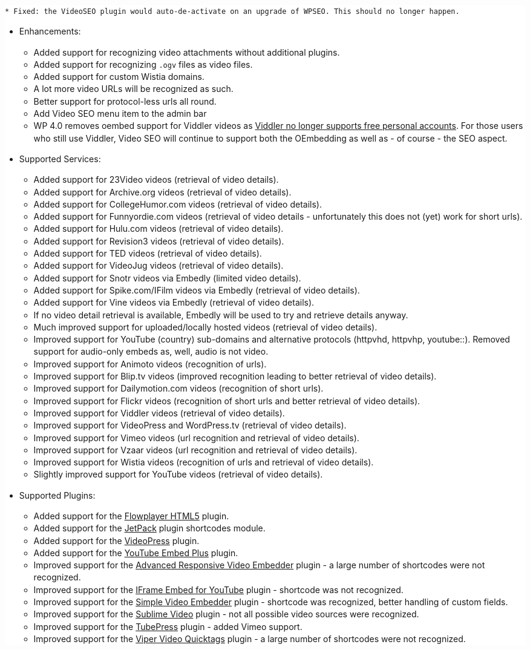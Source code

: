     * Fixed: the VideoSEO plugin would auto-de-activate on an upgrade of WPSEO. This should no longer happen.

* Enhancements:
    * Added support for recognizing video attachments without additional plugins.
    * Added support for recognizing `.ogv` files as video files.
    * Added support for custom Wistia domains.
    * A lot more video URLs will be recognized as such.
    * Better support for protocol-less urls all round.
    * Add Video SEO menu item to the admin bar
    * WP 4.0 removes oembed support for Viddler videos as [Viddler no longer supports free personal accounts](https://gigaom.com/2014/02/07/viddler-gets-ready-to-delete-personal-videos/). For those users who still use Viddler, Video SEO will continue to support both the OEmbedding as well as - of course - the SEO aspect.

* Supported Services:
    * Added support for 23Video videos (retrieval of video details).
    * Added support for Archive.org videos (retrieval of video details).
    * Added support for CollegeHumor.com videos (retrieval of video details).
    * Added support for Funnyordie.com videos (retrieval of video details - unfortunately this does not (yet) work for short urls).
    * Added support for Hulu.com videos (retrieval of video details).
    * Added support for Revision3 videos (retrieval of video details).
    * Added support for TED videos (retrieval of video details).
    * Added support for VideoJug videos (retrieval of video details).
    * Added support for Snotr videos via Embedly (limited video details).
    * Added support for Spike.com/IFilm videos via Embedly (retrieval of video details).
    * Added support for Vine videos via Embedly (retrieval of video details).
    * If no video detail retrieval is available, Embedly will be used to try and retrieve details anyway.
    * Much improved support for uploaded/locally hosted videos (retrieval of video details).
    * Improved support for YouTube (country) sub-domains and alternative protocols (httpvhd, httpvhp, youtube::). Removed support for audio-only embeds as, well, audio is not video.
    * Improved support for Animoto videos (recognition of urls).
    * Improved support for Blip.tv videos (improved recognition leading to better retrieval of video details).
    * Improved support for Dailymotion.com videos (recognition of short urls).
    * Improved support for Flickr videos (recognition of short urls and better retrieval of video details).
    * Improved support for Viddler videos (retrieval of video details).
    * Improved support for VideoPress and WordPress.tv (retrieval of video details).
    * Improved support for Vimeo videos (url recognition and retrieval of video details).
    * Improved support for Vzaar videos (url recognition and retrieval of video details).
    * Improved support for Wistia videos (recognition of urls and retrieval of video details).
    * Slightly improved support for YouTube videos (retrieval of video details).

* Supported Plugins:
    * Added support for the [Flowplayer HTML5](http://wordpress.org/plugins/flowplayer5/) plugin.
    * Added support for the [JetPack](http://wordpress.org/plugins/jetpack/) plugin shortcodes module.
    * Added support for the [VideoPress](http://wordpress.org/plugins/video/) plugin.
    * Added support for the [YouTube Embed Plus](http://wordpress.org/plugins/youtube-embed-plus/) plugin.
    * Improved support for the [Advanced Responsive Video Embedder](http://wordpress.org/plugins/advanced-responsive-video-embedder/) plugin - a large number of shortcodes were not recognized.
    * Improved support for the [IFrame Embed for YouTube](http://wordpress.org/extend/plugins/iframe-embed-for-youtube/) plugin - shortcode was not recognized.
    * Improved support for the [Simple Video Embedder](http://wordpress.org/plugins/simple-video-embedder/) plugin - shortcode was recognized, better handling of custom fields.
    * Improved support for the [Sublime Video](http://wordpress.org/extend/plugins/sublimevideo-official/) plugin - not all possible video sources were recognized.
    * Improved support for the [TubePress](http://wordpress.org/extend/plugins/tubepress/) plugin - added Vimeo support.
    * Improved support for the [Viper Video Quicktags](http://wordpress.org/extend/plugins/vipers-video-quicktags/) plugin - a large number of shortcodes were not recognized.